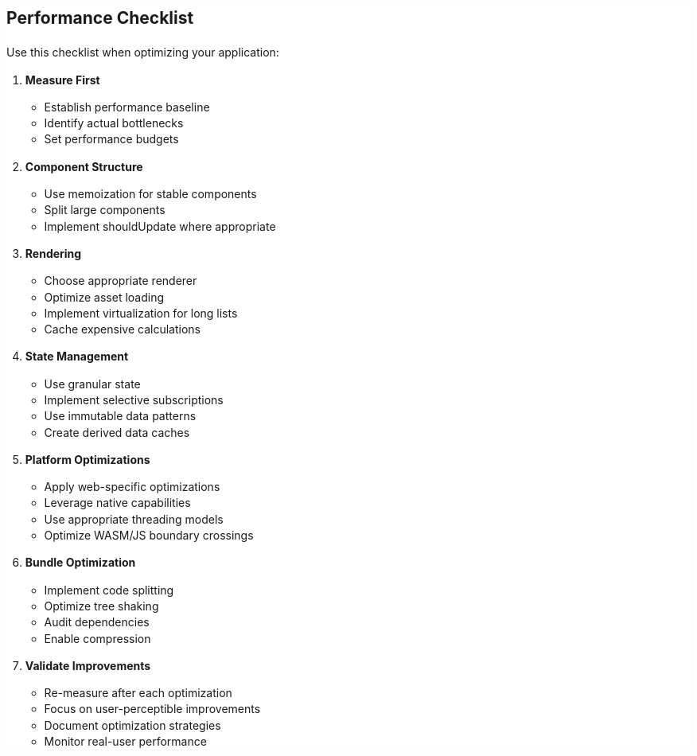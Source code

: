 
## Performance Checklist

Use this checklist when optimizing your application:

1. **Measure First**
   - Establish performance baseline
   - Identify actual bottlenecks
   - Set performance budgets

2. **Component Structure**
   - Use memoization for stable components
   - Split large components
   - Implement shouldUpdate where appropriate

3. **Rendering**
   - Choose appropriate renderer
   - Optimize asset loading
   - Implement virtualization for long lists
   - Cache expensive calculations

4. **State Management**
   - Use granular state
   - Implement selective subscriptions
   - Use immutable data patterns
   - Create derived data caches

5. **Platform Optimizations**
   - Apply web-specific optimizations
   - Leverage native capabilities
   - Use appropriate threading models
   - Optimize WASM/JS boundary crossings

6. **Bundle Optimization**
   - Implement code splitting
   - Optimize tree shaking
   - Audit dependencies
   - Enable compression

7. **Validate Improvements**
   - Re-measure after each optimization
   - Focus on user-perceptible improvements
   - Document optimization strategies
   - Monitor real-user performance
